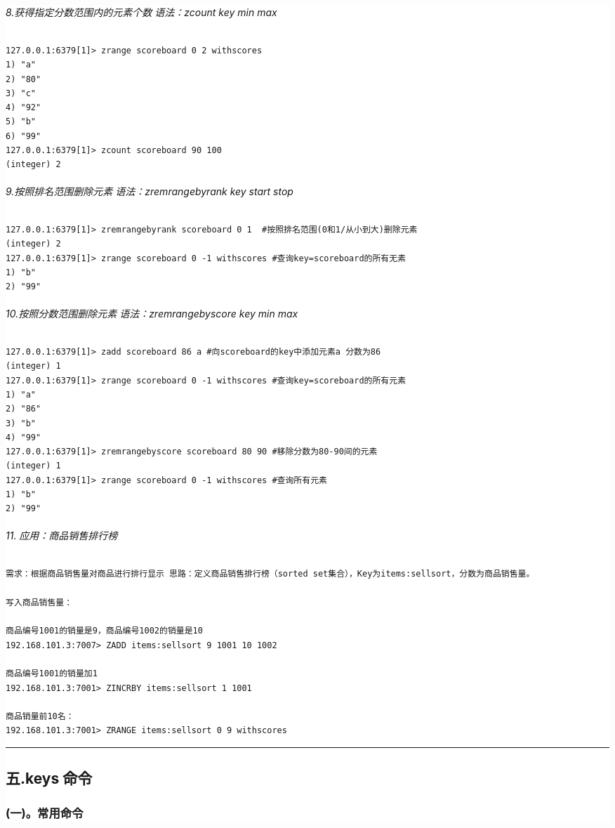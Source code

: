 ###### 8.获得指定分数范围内的元素个数 语法：zcount key min max

    127.0.0.1:6379[1]> zrange scoreboard 0 2 withscores
    1) "a"
    2) "80"
    3) "c"
    4) "92"
    5) "b"
    6) "99"
    127.0.0.1:6379[1]> zcount scoreboard 90 100
    (integer) 2
    
###### 9.按照排名范围删除元素 语法：zremrangebyrank key start stop

    127.0.0.1:6379[1]> zremrangebyrank scoreboard 0 1  #按照排名范围(0和1/从小到大)删除元素
    (integer) 2
    127.0.0.1:6379[1]> zrange scoreboard 0 -1 withscores #查询key=scoreboard的所有无素
    1) "b"
    2) "99"

###### 10.按照分数范围删除元素 语法：zremrangebyscore key min max

    127.0.0.1:6379[1]> zadd scoreboard 86 a #向scoreboard的key中添加元素a 分数为86
    (integer) 1
    127.0.0.1:6379[1]> zrange scoreboard 0 -1 withscores #查询key=scoreboard的所有元素
    1) "a"
    2) "86"
    3) "b"
    4) "99"
    127.0.0.1:6379[1]> zremrangebyscore scoreboard 80 90 #移除分数为80-90间的元素
    (integer) 1
    127.0.0.1:6379[1]> zrange scoreboard 0 -1 withscores #查询所有元素
    1) "b"
    2) "99"

###### 11. 应用：商品销售排行榜

    需求：根据商品销售量对商品进行排行显示 思路：定义商品销售排行榜（sorted set集合），Key为items:sellsort，分数为商品销售量。
    
    写入商品销售量：
    
    商品编号1001的销量是9，商品编号1002的销量是10
    192.168.101.3:7007> ZADD items:sellsort 9 1001 10 1002
      
    商品编号1001的销量加1
    192.168.101.3:7001> ZINCRBY items:sellsort 1 1001
     
    商品销量前10名：
    192.168.101.3:7001> ZRANGE items:sellsort 0 9 withscores

-----------------------------------------------------------
   
## 五.keys 命令

### (一)。常用命令
